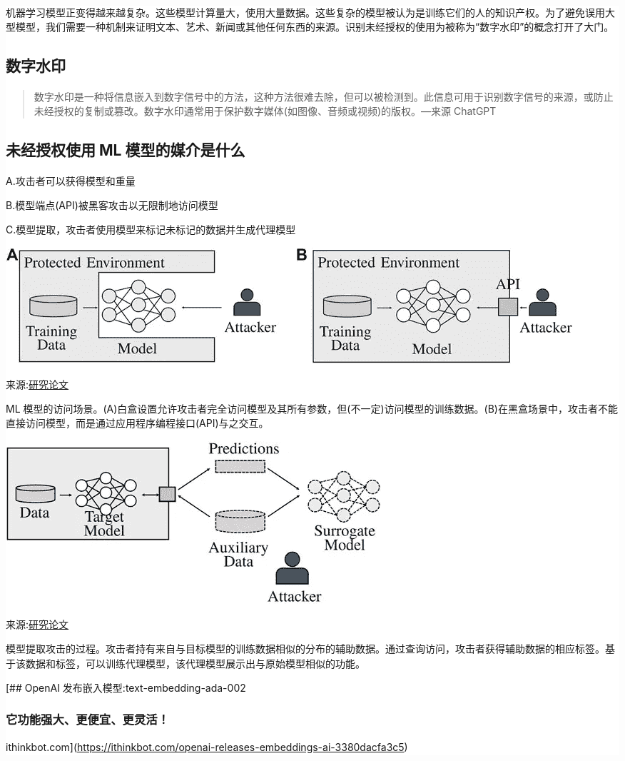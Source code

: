机器学习模型正变得越来越复杂。这些模型计算量大，使用大量数据。这些复杂的模型被认为是训练它们的人的知识产权。为了避免误用大型模型，我们需要一种机制来证明文本、艺术、新闻或其他任何东西的来源。识别未经授权的使用为被称为“数字水印”的概念打开了大门。

## 数字水印

> 数字水印是一种将信息嵌入到数字信号中的方法，这种方法很难去除，但可以被检测到。此信息可用于识别数字信号的来源，或防止未经授权的复制或篡改。数字水印通常用于保护数字媒体(如图像、音频或视频)的版权。—来源 ChatGPT

## 未经授权使用 ML 模型的媒介是什么

A.攻击者可以获得模型和重量

B.模型端点(API)被黑客攻击以无限制地访问模型

C.模型提取，攻击者使用模型来标记未标记的数据并生成代理模型

![](img/28aed2ef6e1f51f1dca7a7730e78ea86.png)

来源:[研究论文](https://www.frontiersin.org/articles/10.3389/fdata.2021.729663/full)

ML 模型的访问场景。(A)白盒设置允许攻击者完全访问模型及其所有参数，但(不一定)访问模型的训练数据。(B)在黑盒场景中，攻击者不能直接访问模型，而是通过应用程序编程接口(API)与之交互。

![](img/da2cc5e92444192f7e153a4d2a8a584d.png)

来源:[研究论文](https://www.frontiersin.org/articles/10.3389/fdata.2021.729663/full)

模型提取攻击的过程。攻击者持有来自与目标模型的训练数据相似的分布的辅助数据。通过查询访问，攻击者获得辅助数据的相应标签。基于该数据和标签，可以训练代理模型，该代理模型展示出与原始模型相似的功能。

[](https://ithinkbot.com/openai-releases-embeddings-ai-3380dacfa3c5) [## OpenAI 发布嵌入模型:text-embedding-ada-002

### 它功能强大、更便宜、更灵活！

ithinkbot.com](https://ithinkbot.com/openai-releases-embeddings-ai-3380dacfa3c5) 
